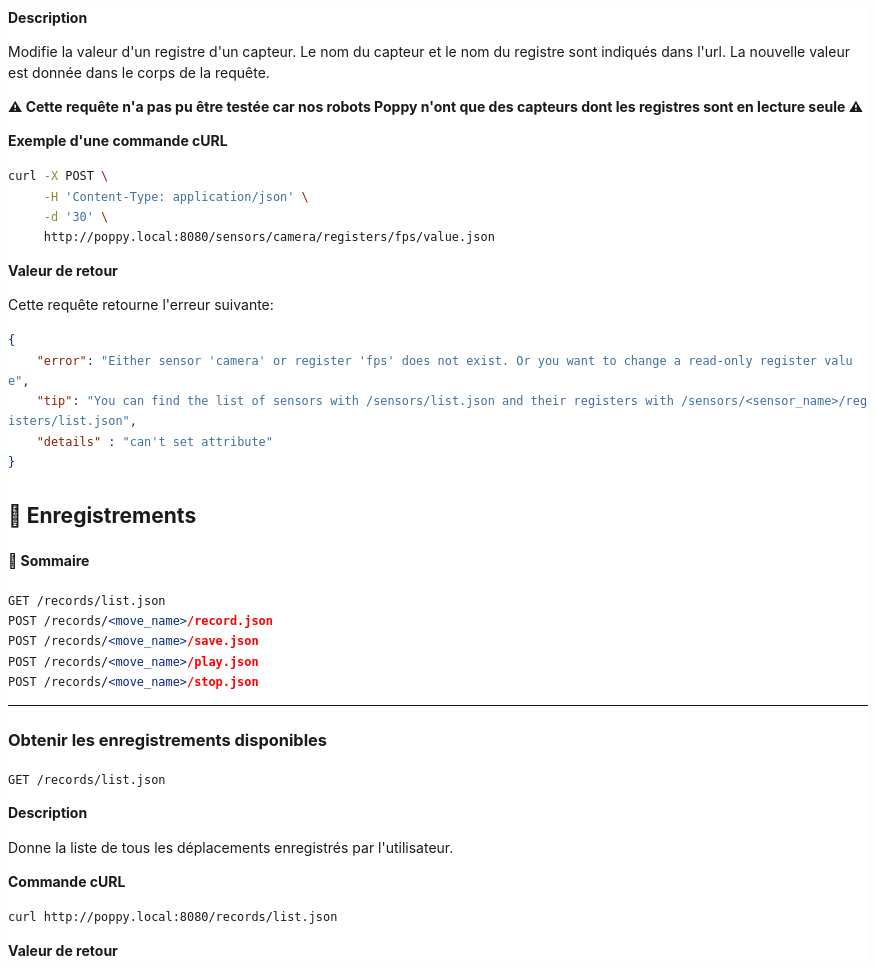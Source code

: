 <b>Description</b>

Modifie la valeur d'un registre d'un capteur. Le nom du capteur et le nom du registre sont indiqués dans l'url. La nouvelle valeur est donnée dans le corps de la requête.

**⚠ Cette requête n'a pas pu être testée car nos robots Poppy n'ont que des capteurs dont les registres sont en lecture seule ⚠**

<b>Exemple d'une commande cURL</b>

```bash
curl -X POST \
     -H 'Content-Type: application/json' \
     -d '30' \
     http://poppy.local:8080/sensors/camera/registers/fps/value.json
```

<b>Valeur de retour</b>

Cette requête retourne l'erreur suivante:
```json
{
    "error": "Either sensor 'camera' or register 'fps' does not exist. Or you want to change a read-only register value",
    "tip": "You can find the list of sensors with /sensors/list.json and their registers with /sensors/<sensor_name>/registers/list.json",
    "details" : "can't set attribute"
}
```

## 🦾 Enregistrements

#### 📕 Sommaire

```apache
GET /records/list.json
POST /records/<move_name>/record.json
POST /records/<move_name>/save.json
POST /records/<move_name>/play.json
POST /records/<move_name>/stop.json
```

- - -

### Obtenir les enregistrements disponibles
```apache
GET /records/list.json
```

<b>Description</b>

Donne la liste de tous les déplacements enregistrés par l'utilisateur.

<b>Commande cURL</b>

`curl http://poppy.local:8080/records/list.json`

<b>Valeur de retour</b>
